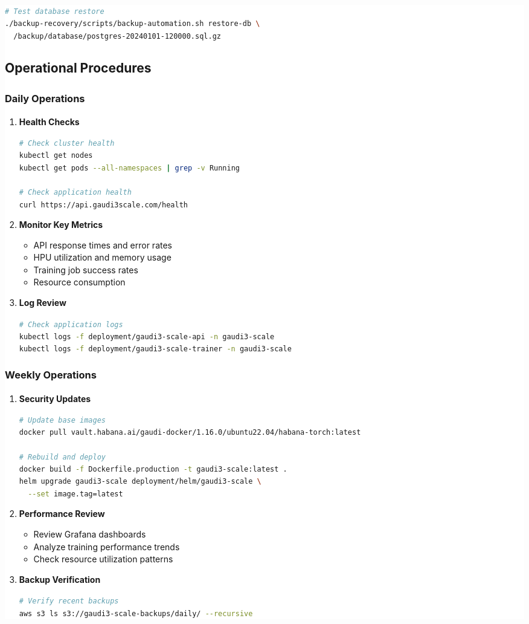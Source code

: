 ```bash
# Test database restore
./backup-recovery/scripts/backup-automation.sh restore-db \
  /backup/database/postgres-20240101-120000.sql.gz
```

## Operational Procedures

### Daily Operations

1. **Health Checks**
   ```bash
   # Check cluster health
   kubectl get nodes
   kubectl get pods --all-namespaces | grep -v Running
   
   # Check application health
   curl https://api.gaudi3scale.com/health
   ```

2. **Monitor Key Metrics**
   - API response times and error rates
   - HPU utilization and memory usage
   - Training job success rates
   - Resource consumption

3. **Log Review**
   ```bash
   # Check application logs
   kubectl logs -f deployment/gaudi3-scale-api -n gaudi3-scale
   kubectl logs -f deployment/gaudi3-scale-trainer -n gaudi3-scale
   ```

### Weekly Operations

1. **Security Updates**
   ```bash
   # Update base images
   docker pull vault.habana.ai/gaudi-docker/1.16.0/ubuntu22.04/habana-torch:latest
   
   # Rebuild and deploy
   docker build -f Dockerfile.production -t gaudi3-scale:latest .
   helm upgrade gaudi3-scale deployment/helm/gaudi3-scale \
     --set image.tag=latest
   ```

2. **Performance Review**
   - Review Grafana dashboards
   - Analyze training performance trends
   - Check resource utilization patterns

3. **Backup Verification**
   ```bash
   # Verify recent backups
   aws s3 ls s3://gaudi3-scale-backups/daily/ --recursive
   ```
